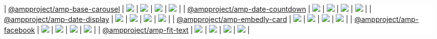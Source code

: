 | [@ampproject/amp-base-carousel](#package-ampprojectamp-base-carousel)    | [![](https://img.shields.io/static/v1?label=Used%20by&message=1&color=informational&logo=slickpic)](https://github.com/ampproject/amphtml/network/dependents?package_id=UGFja2FnZS0yMjgwMTAyNjk5)  | [![](https://img.shields.io/static/v1?label=Used%20by%20(public)&message=0&color=informational&logo=slickpic)](https://github.com/ampproject/amphtml/network/dependents?package_id=UGFja2FnZS0yMjgwMTAyNjk5) | [![](https://img.shields.io/static/v1?label=Used%20by%20(private)&message=1&color=informational&logo=slickpic)](https://github.com/ampproject/amphtml/network/dependents?package_id=UGFja2FnZS0yMjgwMTAyNjk5) | [![](https://img.shields.io/static/v1?label=Used%20by%20(stars)&message=0&color=informational&logo=slickpic)](https://github.com/ampproject/amphtml/network/dependents?package_id=UGFja2FnZS0yMjgwMTAyNjk5) |
| [@ampproject/amp-date-countdown](#package-ampprojectamp-date-countdown)    | [![](https://img.shields.io/static/v1?label=Used%20by&message=1&color=informational&logo=slickpic)](https://github.com/ampproject/amphtml/network/dependents?package_id=UGFja2FnZS0yMTc2NDE5ODY4)  | [![](https://img.shields.io/static/v1?label=Used%20by%20(public)&message=0&color=informational&logo=slickpic)](https://github.com/ampproject/amphtml/network/dependents?package_id=UGFja2FnZS0yMTc2NDE5ODY4) | [![](https://img.shields.io/static/v1?label=Used%20by%20(private)&message=1&color=informational&logo=slickpic)](https://github.com/ampproject/amphtml/network/dependents?package_id=UGFja2FnZS0yMTc2NDE5ODY4) | [![](https://img.shields.io/static/v1?label=Used%20by%20(stars)&message=0&color=informational&logo=slickpic)](https://github.com/ampproject/amphtml/network/dependents?package_id=UGFja2FnZS0yMTc2NDE5ODY4) |
| [@ampproject/amp-date-display](#package-ampprojectamp-date-display)    | [![](https://img.shields.io/static/v1?label=Used%20by&message=0&color=informational&logo=slickpic)](https://github.com/ampproject/amphtml/network/dependents?package_id=UGFja2FnZS0yMTc2NDIwOTg0)  | [![](https://img.shields.io/static/v1?label=Used%20by%20(public)&message=0&color=informational&logo=slickpic)](https://github.com/ampproject/amphtml/network/dependents?package_id=UGFja2FnZS0yMTc2NDIwOTg0) | [![](https://img.shields.io/static/v1?label=Used%20by%20(private)&message=0&color=informational&logo=slickpic)](https://github.com/ampproject/amphtml/network/dependents?package_id=UGFja2FnZS0yMTc2NDIwOTg0) | [![](https://img.shields.io/static/v1?label=Used%20by%20(stars)&message=0&color=informational&logo=slickpic)](https://github.com/ampproject/amphtml/network/dependents?package_id=UGFja2FnZS0yMTc2NDIwOTg0) |
| [@ampproject/amp-embedly-card](#package-ampprojectamp-embedly-card)    | [![](https://img.shields.io/static/v1?label=Used%20by&message=0&color=informational&logo=slickpic)](https://github.com/ampproject/amphtml/network/dependents?package_id=UGFja2FnZS0yNDIzNTQ3NzI1)  | [![](https://img.shields.io/static/v1?label=Used%20by%20(public)&message=0&color=informational&logo=slickpic)](https://github.com/ampproject/amphtml/network/dependents?package_id=UGFja2FnZS0yNDIzNTQ3NzI1) | [![](https://img.shields.io/static/v1?label=Used%20by%20(private)&message=0&color=informational&logo=slickpic)](https://github.com/ampproject/amphtml/network/dependents?package_id=UGFja2FnZS0yNDIzNTQ3NzI1) | [![](https://img.shields.io/static/v1?label=Used%20by%20(stars)&message=0&color=informational&logo=slickpic)](https://github.com/ampproject/amphtml/network/dependents?package_id=UGFja2FnZS0yNDIzNTQ3NzI1) |
| [@ampproject/amp-facebook](#package-ampprojectamp-facebook)    | [![](https://img.shields.io/static/v1?label=Used%20by&message=0&color=informational&logo=slickpic)](https://github.com/ampproject/amphtml/network/dependents?package_id=UGFja2FnZS0yMzQ1MDY2NzE3)  | [![](https://img.shields.io/static/v1?label=Used%20by%20(public)&message=0&color=informational&logo=slickpic)](https://github.com/ampproject/amphtml/network/dependents?package_id=UGFja2FnZS0yMzQ1MDY2NzE3) | [![](https://img.shields.io/static/v1?label=Used%20by%20(private)&message=0&color=informational&logo=slickpic)](https://github.com/ampproject/amphtml/network/dependents?package_id=UGFja2FnZS0yMzQ1MDY2NzE3) | [![](https://img.shields.io/static/v1?label=Used%20by%20(stars)&message=0&color=informational&logo=slickpic)](https://github.com/ampproject/amphtml/network/dependents?package_id=UGFja2FnZS0yMzQ1MDY2NzE3) |
| [@ampproject/amp-fit-text](#package-ampprojectamp-fit-text)    | [![](https://img.shields.io/static/v1?label=Used%20by&message=1&color=informational&logo=slickpic)](https://github.com/ampproject/amphtml/network/dependents?package_id=UGFja2FnZS0yMTcyOTMyMDMz)  | [![](https://img.shields.io/static/v1?label=Used%20by%20(public)&message=0&color=informational&logo=slickpic)](https://github.com/ampproject/amphtml/network/dependents?package_id=UGFja2FnZS0yMTcyOTMyMDMz) | [![](https://img.shields.io/static/v1?label=Used%20by%20(private)&message=1&color=informational&logo=slickpic)](https://github.com/ampproject/amphtml/network/dependents?package_id=UGFja2FnZS0yMTcyOTMyMDMz) | [![](https://img.shields.io/static/v1?label=Used%20by%20(stars)&message=0&color=informational&logo=slickpic)](https://github.com/ampproject/amphtml/network/dependents?package_id=UGFja2FnZS0yMTcyOTMyMDMz) |